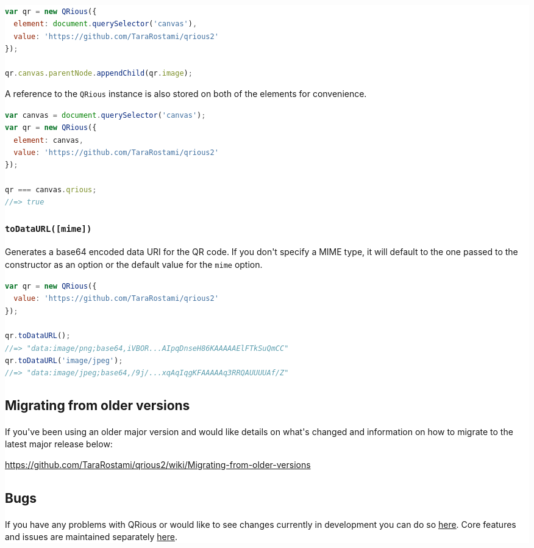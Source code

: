 ``` javascript
var qr = new QRious({
  element: document.querySelector('canvas'),
  value: 'https://github.com/TaraRostami/qrious2'
});

qr.canvas.parentNode.appendChild(qr.image);
```

A reference to the `QRious` instance is also stored on both of the elements for convenience.

``` javascript
var canvas = document.querySelector('canvas');
var qr = new QRious({
  element: canvas,
  value: 'https://github.com/TaraRostami/qrious2'
});

qr === canvas.qrious;
//=> true
```

### `toDataURL([mime])`

Generates a base64 encoded data URI for the QR code. If you don't specify a MIME type, it will default to the one
passed to the constructor as an option or the default value for the `mime` option.

``` javascript
var qr = new QRious({
  value: 'https://github.com/TaraRostami/qrious2'
});

qr.toDataURL();
//=> "data:image/png;base64,iVBOR...AIpqDnseH86KAAAAAElFTkSuQmCC"
qr.toDataURL('image/jpeg');
//=> "data:image/jpeg;base64,/9j/...xqAqIqgKFAAAAAq3RRQAUUUUAf/Z"
```

## Migrating from older versions

If you've been using an older major version and would like details on what's changed and information on how to migrate
to the latest major release below:

https://github.com/TaraRostami/qrious2/wiki/Migrating-from-older-versions

## Bugs

If you have any problems with QRious or would like to see changes currently in development you can do so
[here](https://github.com/TaraRostami/qrious2/issues). Core features and issues are maintained separately
[here](https://github.com/TaraRostami/qrious2/issues).

